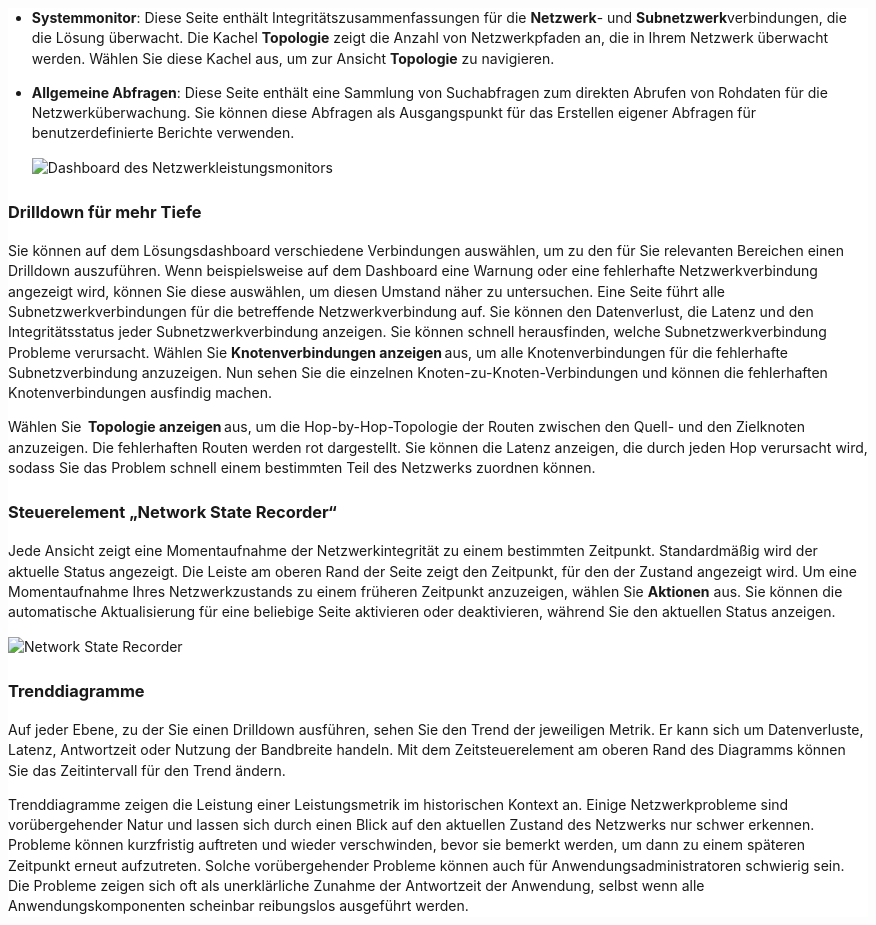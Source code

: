 * **Systemmonitor**: Diese Seite enthält Integritätszusammenfassungen für die **Netzwerk**- und **Subnetzwerk**verbindungen, die die Lösung überwacht. Die Kachel **Topologie** zeigt die Anzahl von Netzwerkpfaden an, die in Ihrem Netzwerk überwacht werden. Wählen Sie diese Kachel aus, um zur Ansicht **Topologie** zu navigieren. 

* **Allgemeine Abfragen**: Diese Seite enthält eine Sammlung von Suchabfragen zum direkten Abrufen von Rohdaten für die Netzwerküberwachung. Sie können diese Abfragen als Ausgangspunkt für das Erstellen eigener Abfragen für benutzerdefinierte Berichte verwenden. 

   ![Dashboard des Netzwerkleistungsmonitors](media/network-performance-monitor/npm-dashboard.png)

 

### <a name="drill-down-for-depth"></a>Drilldown für mehr Tiefe 

Sie können auf dem Lösungsdashboard verschiedene Verbindungen auswählen, um zu den für Sie relevanten Bereichen einen Drilldown auszuführen. Wenn beispielsweise auf dem Dashboard eine Warnung oder eine fehlerhafte Netzwerkverbindung angezeigt wird, können Sie diese auswählen, um diesen Umstand näher zu untersuchen. Eine Seite führt alle Subnetzwerkverbindungen für die betreffende Netzwerkverbindung auf. Sie können den Datenverlust, die Latenz und den Integritätsstatus jeder Subnetzwerkverbindung anzeigen. Sie können schnell herausfinden, welche Subnetzwerkverbindung Probleme verursacht. Wählen Sie **Knotenverbindungen anzeigen** aus, um alle Knotenverbindungen für die fehlerhafte Subnetzverbindung anzuzeigen. Nun sehen Sie die einzelnen Knoten-zu-Knoten-Verbindungen und können die fehlerhaften Knotenverbindungen ausfindig machen. 

Wählen Sie  **Topologie anzeigen** aus, um die Hop-by-Hop-Topologie der Routen zwischen den Quell- und den Zielknoten anzuzeigen. Die fehlerhaften Routen werden rot dargestellt. Sie können die Latenz anzeigen, die durch jeden Hop verursacht wird, sodass Sie das Problem schnell einem bestimmten Teil des Netzwerks zuordnen können.

 

### <a name="network-state-recorder-control"></a>Steuerelement „Network State Recorder“

Jede Ansicht zeigt eine Momentaufnahme der Netzwerkintegrität zu einem bestimmten Zeitpunkt. Standardmäßig wird der aktuelle Status angezeigt. Die Leiste am oberen Rand der Seite zeigt den Zeitpunkt, für den der Zustand angezeigt wird. Um eine Momentaufnahme Ihres Netzwerkzustands zu einem früheren Zeitpunkt anzuzeigen, wählen Sie **Aktionen** aus. Sie können die automatische Aktualisierung für eine beliebige Seite aktivieren oder deaktivieren, während Sie den aktuellen Status anzeigen. 

 ![Network State Recorder](media/network-performance-monitor/network-state-recorder.png)

 

### <a name="trend-charts"></a>Trenddiagramme 

Auf jeder Ebene, zu der Sie einen Drilldown ausführen, sehen Sie den Trend der jeweiligen Metrik. Er kann sich um Datenverluste, Latenz, Antwortzeit oder Nutzung der Bandbreite handeln. Mit dem Zeitsteuerelement am oberen Rand des Diagramms können Sie das Zeitintervall für den Trend ändern. 

Trenddiagramme zeigen die Leistung einer Leistungsmetrik im historischen Kontext an. Einige Netzwerkprobleme sind vorübergehender Natur und lassen sich durch einen Blick auf den aktuellen Zustand des Netzwerks nur schwer erkennen. Probleme können kurzfristig auftreten und wieder verschwinden, bevor sie bemerkt werden, um dann zu einem späteren Zeitpunkt erneut aufzutreten. Solche vorübergehender Probleme können auch für Anwendungsadministratoren schwierig sein. Die Probleme zeigen sich oft als unerklärliche Zunahme der Antwortzeit der Anwendung, selbst wenn alle Anwendungskomponenten scheinbar reibungslos ausgeführt werden. 
